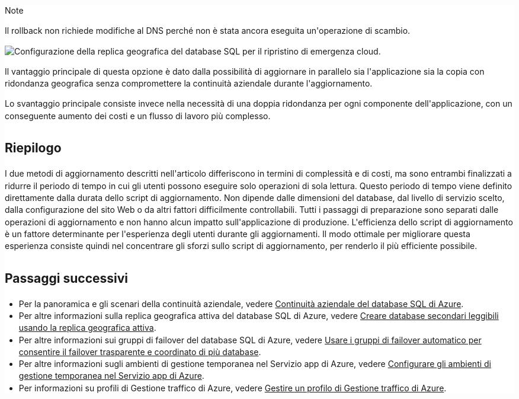 > [!NOTE]
> Il rollback non richiede modifiche al DNS perché non è stata ancora eseguita un'operazione di scambio.

![Configurazione della replica geografica del database SQL per il ripristino di emergenza cloud.](media/sql-database-manage-application-rolling-upgrade/option2-4.png)

Il vantaggio principale di questa opzione è dato dalla possibilità di aggiornare in parallelo sia l'applicazione sia la copia con ridondanza geografica senza compromettere la continuità aziendale durante l'aggiornamento.

Lo svantaggio principale consiste invece nella necessità di una doppia ridondanza per ogni componente dell'applicazione, con un conseguente aumento dei costi e un flusso di lavoro più complesso.

## <a name="summary"></a>Riepilogo

I due metodi di aggiornamento descritti nell'articolo differiscono in termini di complessità e di costi, ma sono entrambi finalizzati a ridurre il periodo di tempo in cui gli utenti possono eseguire solo operazioni di sola lettura. Questo periodo di tempo viene definito direttamente dalla durata dello script di aggiornamento. Non dipende dalle dimensioni del database, dal livello di servizio scelto, dalla configurazione del sito Web o da altri fattori difficilmente controllabili. Tutti i passaggi di preparazione sono separati dalle operazioni di aggiornamento e non hanno alcun impatto sull'applicazione di produzione. L'efficienza dello script di aggiornamento è un fattore determinante per l'esperienza degli utenti durante gli aggiornamenti. Il modo ottimale per migliorare questa esperienza consiste quindi nel concentrare gli sforzi sullo script di aggiornamento, per renderlo il più efficiente possibile.

## <a name="next-steps"></a>Passaggi successivi

* Per la panoramica e gli scenari della continuità aziendale, vedere [Continuità aziendale del database SQL di Azure](sql-database-business-continuity.md).
* Per altre informazioni sulla replica geografica attiva del database SQL di Azure, vedere [Creare database secondari leggibili usando la replica geografica attiva](sql-database-active-geo-replication.md).
* Per altre informazioni sui gruppi di failover del database SQL di Azure, vedere [Usare i gruppi di failover automatico per consentire il failover trasparente e coordinato di più database](sql-database-auto-failover-group.md).
* Per altre informazioni sugli ambienti di gestione temporanea nel Servizio app di Azure, vedere [Configurare gli ambienti di gestione temporanea nel Servizio app di Azure](../app-service/deploy-staging-slots.md).
* Per informazioni su profili di Gestione traffico di Azure, vedere [Gestire un profilo di Gestione traffico di Azure](../traffic-manager/traffic-manager-manage-profiles.md).
